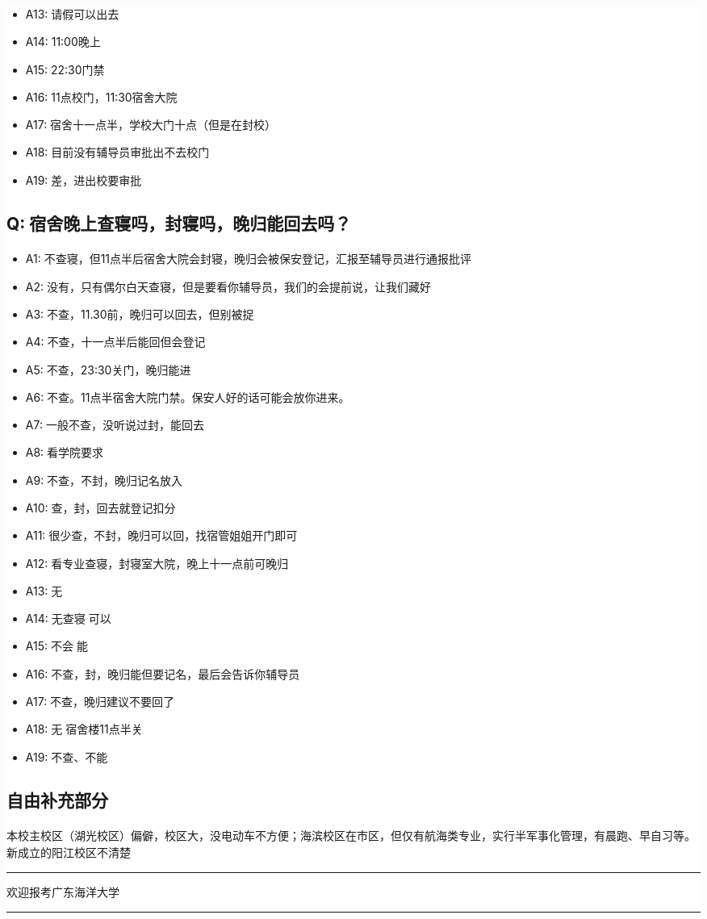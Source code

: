 - A13: 请假可以出去

- A14: 11:00晚上

- A15: 22:30门禁

- A16: 11点校门，11:30宿舍大院

- A17: 宿舍十一点半，学校大门十点（但是在封校）

- A18: 目前没有辅导员审批出不去校门

- A19: 差，进出校要审批

## Q: 宿舍晚上查寝吗，封寝吗，晚归能回去吗？

- A1: 不查寝，但11点半后宿舍大院会封寝，晚归会被保安登记，汇报至辅导员进行通报批评

- A2: 没有，只有偶尔白天查寝，但是要看你辅导员，我们的会提前说，让我们藏好

- A3: 不查，11.30前，晚归可以回去，但别被捉

- A4: 不查，十一点半后能回但会登记

- A5: 不查，23:30关门，晚归能进

- A6: 不查。11点半宿舍大院门禁。保安人好的话可能会放你进来。

- A7: 一般不查，没听说过封，能回去

- A8: 看学院要求

- A9: 不查，不封，晚归记名放入

- A10: 查，封，回去就登记扣分

- A11: 很少查，不封，晚归可以回，找宿管姐姐开门即可

- A12: 看专业查寝，封寝室大院，晚上十一点前可晚归

- A13: 无

- A14: 无查寝  可以

- A15: 不会 能

- A16: 不查，封，晚归能但要记名，最后会告诉你辅导员

- A17: 不查，晚归建议不要回了

- A18: 无 宿舍楼11点半关

- A19: 不查、不能

## 自由补充部分

本校主校区（湖光校区）偏僻，校区大，没电动车不方便；海滨校区在市区，但仅有航海类专业，实行半军事化管理，有晨跑、早自习等。新成立的阳江校区不清楚

***

欢迎报考广东海洋大学

***
